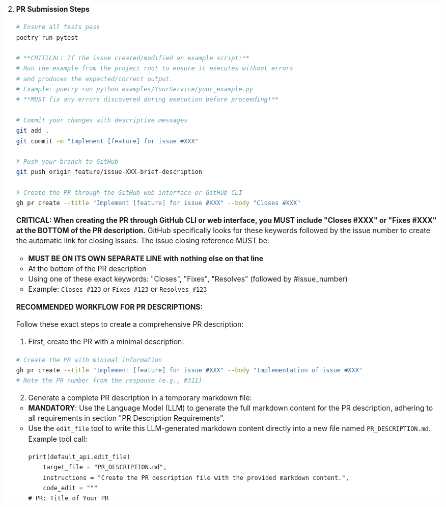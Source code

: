 2. **PR Submission Steps**
   ```bash
   # Ensure all tests pass
   poetry run pytest
   
   # **CRITICAL: If the issue created/modified an example script:**
   # Run the example from the project root to ensure it executes without errors 
   # and produces the expected/correct output. 
   # Example: poetry run python examples/YourService/your_example.py
   # **MUST fix any errors discovered during execution before proceeding!**

   # Commit your changes with descriptive messages
   git add .
   git commit -m "Implement [feature] for issue #XXX"
   
   # Push your branch to GitHub
   git push origin feature/issue-XXX-brief-description
   
   # Create the PR through the GitHub web interface or GitHub CLI
   gh pr create --title "Implement [feature] for issue #XXX" --body "Closes #XXX"
   ```

   **CRITICAL: When creating the PR through GitHub CLI or web interface, you MUST include "Closes #XXX" or "Fixes #XXX" at the BOTTOM of the PR description.** GitHub specifically looks for these keywords followed by the issue number to create the automatic link for closing issues. The issue closing reference MUST be:
   - **MUST BE ON ITS OWN SEPARATE LINE with nothing else on that line**
   - At the bottom of the PR description
   - Using one of these exact keywords: "Closes", "Fixes", "Resolves" (followed by #issue_number)
   - Example: `Closes #123` or `Fixes #123` or `Resolves #123`

   **RECOMMENDED WORKFLOW FOR PR DESCRIPTIONS:**
   
   Follow these exact steps to create a comprehensive PR description:
   
   1. First, create the PR with a minimal description:
   ```bash
   # Create the PR with minimal information
   gh pr create --title "Implement [feature] for issue #XXX" --body "Implementation of issue #XXX"
   # Note the PR number from the response (e.g., #311)
   ```
   
   2. Generate a complete PR description in a temporary markdown file:
   - **MANDATORY**: Use the Language Model (LLM) to generate the full markdown content for the PR description, adhering to all requirements in section "PR Description Requirements".
   - Use the `edit_file` tool to write this LLM-generated markdown content directly into a new file named `PR_DESCRIPTION.md`. Example tool call:
     ```tool_code
     print(default_api.edit_file(
         target_file = "PR_DESCRIPTION.md",
         instructions = "Create the PR description file with the provided markdown content.",
         code_edit = """
     # PR: Title of Your PR
